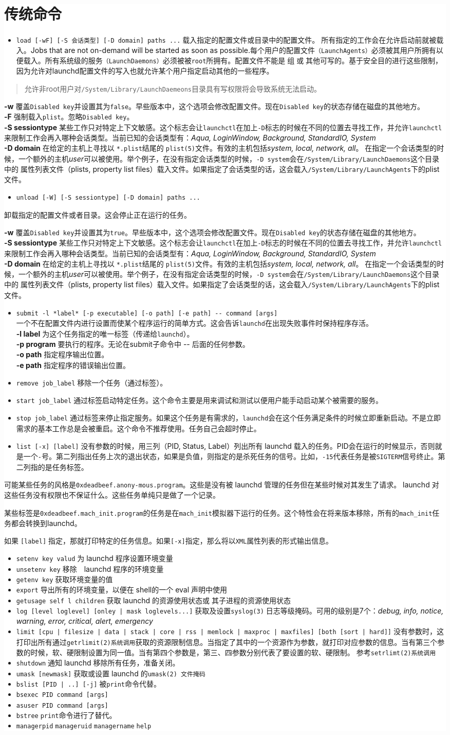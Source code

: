 # 传统命令

* `load [-wF] [-S 会话类型] [-D domain] paths ...`
载入指定的配置文件或目录中的配置文件。 所有指定的工作会在允许启动前就被载入。Jobs that are not on-demand will be started as soon as possible.每个用户的配置文件`（LaunchAgents）`必须被其用户所拥有以便载入。所有系统级的服务`（LaunchDaemons）`必须被被`root`所拥有。配置文件不能是 组 或 其他可写的。基于安全目的进行这些限制，因为允许对launchd配置文件的写入也就允许某个用户指定启动其他的一些程序。 

> 允许非root用户对`/System/Library/LaunchDaemeons`目录具有写权限将会导致系统无法启动。

**-w**  覆盖`Disabled key`并设置其为`false`。早些版本中，这个选项会修改配置文件。现在`Disabled key`的状态存储在磁盘的其他地方。  
**-F**  强制载入`plist`。忽略`Disabled key`。   
**-S sessiontype**  某些工作只对特定上下文敏感。这个标志会让`launchctl`在加上`-D`标志的时候在不同的位置去寻找工作，并允许`launchctl`来限制工作会再入哪种会话类型。当前已知的会话类型有：*Aqua, LoginWindow, Background, StandardIO, System*    
**-D domain**  在给定的主机上寻找以 `*.plist`结尾的 `plist(5)`文件。有效的主机包括*system, local, network, all*。 在指定一个会话类型的时候，一个额外的主机*user*可以被使用。举个例子，在没有指定会话类型的时候，`-D system`会在`/System/Library/LaunchDaemons`这个目录中的 属性列表文件（plists, property list files）载入文件。如果指定了会话类型的话，这会载入`/System/Library/LaunchAgents`下的plist文件。

* `unload [-W] [-S sessiontype] [-D domain] paths ...`  

卸载指定的配置文件或者目录。这会停止正在运行的任务。  

**-w**  覆盖`Disabled key`并设置其为`true`。早些版本中，这个选项会修改配置文件。现在`Disabled key`的状态存储在磁盘的其他地方。  
**-S sessiontype**  某些工作只对特定上下文敏感。这个标志会让`launchctl`在加上`-D`标志的时候在不同的位置去寻找工作，并允许`launchctl`来限制工作会再入哪种会话类型。当前已知的会话类型有：*Aqua, LoginWindow, Background, StandardIO, System*    
**-D domain**  在给定的主机上寻找以 `*.plist`结尾的 `plist(5)`文件。有效的主机包括*system, local, network, all*。 在指定一个会话类型的时候，一个额外的主机*user*可以被使用。举个例子，在没有指定会话类型的时候，`-D system`会在`/System/Library/LaunchDaemons`这个目录中的 属性列表文件（plists, property list files）载入文件。如果指定了会话类型的话，这会载入`/System/Library/LaunchAgents`下的plist文件。  

* `submit -l *label* [-p executable] [-o path] [-e path] -- command [args]`  
一个不在配置文件内进行设置而使某个程序运行的简单方式。这会告诉`launchd`在出现失败事件时保持程序存活。  
**-l label**  为这个任务指定的唯一标签（传递给`launchd`）。  
**-p program**  要执行的程序。无论在submit子命令中 -- 后面的任何参数。  
**-o path**  指定程序输出位置。  
**-e path**  指定程序的错误输出位置。  

* `remove job_label` 移除一个任务（通过标签）。
* `start job_label` 通过标签启动特定任务。这个命令主要是用来调试和测试以便用户能手动启动某个被需要的服务。  
* `stop job_label` 通过标签来停止指定服务。如果这个任务是有需求的，`launchd`会在这个任务满足条件的时候立即重新启动。不是立即需求的基本工作总是会被重启。这个命令不推荐使用。任务自己会超时停止。
* `list [-x] [label]`  没有参数的时候，用三列（PID, Status, Label）列出所有 launchd 载入的任务。PID会在运行的时候显示，否则就是一个`-`号。第二列指出任务上次的退出状态，如果是负值，则指定的是杀死任务的信号。比如，`-15`代表任务是被`SIGTERM`信号终止。第二列指的是任务标签。  

可能某些任务的风格是`0xdeadbeef.anony-mous.program`。这些是没有被 launchd 管理的任务但在某些时候对其发生了请求。 launchd 对这些任务没有权限也不保证什么。这些任务单纯只是做了一个记录。  

某些标签是`0xdeadbeef.mach_init.program`的任务是在`mach_init`模拟器下运行的任务。这个特性会在将来版本移除，所有的`mach_init`任务都会转换到launchd。  

如果 `[label]` 指定，那就打印特定的任务信息。如果`[-x]`指定，那么将以`XML`属性列表的形式输出信息。  
* `setenv key valud`  为 launchd 程序设置环境变量  
* `unsetenv key`  移除　launchd 程序的环境变量  
* `getenv key`  获取环境变量的值  
* `export`  导出所有的环境变量，以便在 shell的一个 eval 声明中使用  
* `getusage self l children`  获取 launchd 的资源使用状态或 其子进程的资源使用状态  
* `log [level loglevel] [onley | mask loglevels...]`  获取及设置`syslog(3)` 日志等级掩码。可用的级别是7个：*debug, info, notice, warning, error, critical, alert, emergency*  
* `limit [cpu | filesize | data | stack | core | rss | memlock | maxproc | maxfiles] [both [sort | hard]]`  没有参数时，这打印出所有通过`getrlimit(2)系统调用`获取的资源限制信息。当指定了其中的一个资源作为参数，就打印对应参数的信息。当有第三个参数的时候，软、硬限制设置为同一值。当有第四个参数是，第三、四参数分别代表了要设置的软、硬限制。 参考`setrlimt(2)系统调用`  
* `shutdown`  通知 launchd 移除所有任务，准备关闭。  
* `umask [newmask]`  获取或设置 launchd 的`umask(2) 文件掩码`  
* `bslist [PID | ..] [-j]`  被`print`命令代替。  
* `bsexec PID command [args]`    
* `asuser PID command [args]`  
* `bstree`  `print`命令进行了替代。  
* `managerpid`  `manageruid`  `managername` `help`  
